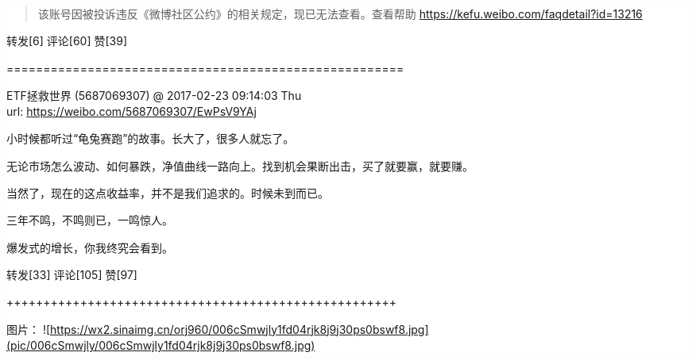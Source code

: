 >  该账号因被投诉违反《微博社区公约》的相关规定，现已无法查看。查看帮助 https://kefu.weibo.com/faqdetail?id=13216

转发[6]  评论[60]  赞[39] 

======================================================






ETF拯救世界 (5687069307) @
2017-02-23 09:14:03 Thu  
url: https://weibo.com/5687069307/EwPsV9YAj

小时候都听过“龟兔赛跑”的故事。长大了，很多人就忘了。

无论市场怎么波动、如何暴跌，净值曲线一路向上。找到机会果断出击，买了就要赢，就要赚。

当然了，现在的这点收益率，并不是我们追求的。时候未到而已。

三年不鸣，不鸣则已，一鸣惊人。

爆发式的增长，你我终究会看到。 ​​​

转发[33]  评论[105]  赞[97] 

+++++++++++++++++++++++++++++++++++++++++++++++++++++

图片：
![https://wx2.sinaimg.cn/orj960/006cSmwjly1fd04rjk8j9j30ps0bswf8.jpg](pic/006cSmwjly/006cSmwjly1fd04rjk8j9j30ps0bswf8.jpg)